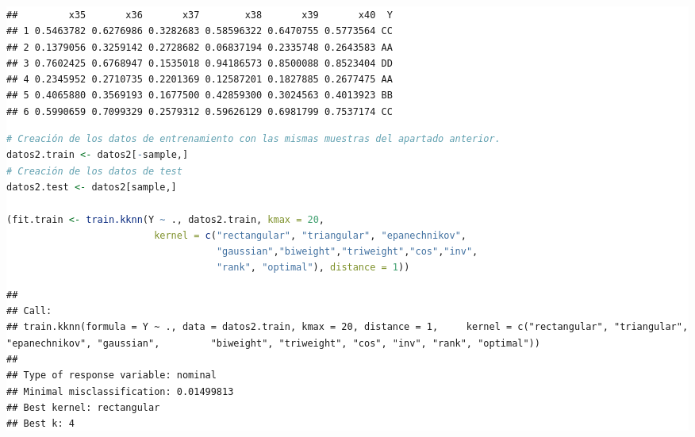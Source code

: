     ##         x35       x36       x37        x38       x39       x40  Y
    ## 1 0.5463782 0.6276986 0.3282683 0.58596322 0.6470755 0.5773564 CC
    ## 2 0.1379056 0.3259142 0.2728682 0.06837194 0.2335748 0.2643583 AA
    ## 3 0.7602425 0.6768947 0.1535018 0.94186573 0.8500088 0.8523404 DD
    ## 4 0.2345952 0.2710735 0.2201369 0.12587201 0.1827885 0.2677475 AA
    ## 5 0.4065880 0.3569193 0.1677500 0.42859300 0.3024563 0.4013923 BB
    ## 6 0.5990659 0.7099329 0.2579312 0.59626129 0.6981799 0.7537174 CC

``` r
# Creación de los datos de entrenamiento con las mismas muestras del apartado anterior.
datos2.train <- datos2[-sample,]
# Creación de los datos de test
datos2.test <- datos2[sample,]

(fit.train <- train.kknn(Y ~ ., datos2.train, kmax = 20,
                          kernel = c("rectangular", "triangular", "epanechnikov",
                                     "gaussian","biweight","triweight","cos","inv",
                                     "rank", "optimal"), distance = 1))
```

    ## 
    ## Call:
    ## train.kknn(formula = Y ~ ., data = datos2.train, kmax = 20, distance = 1,     kernel = c("rectangular", "triangular", "epanechnikov", "gaussian",         "biweight", "triweight", "cos", "inv", "rank", "optimal"))
    ## 
    ## Type of response variable: nominal
    ## Minimal misclassification: 0.01499813
    ## Best kernel: rectangular
    ## Best k: 4

